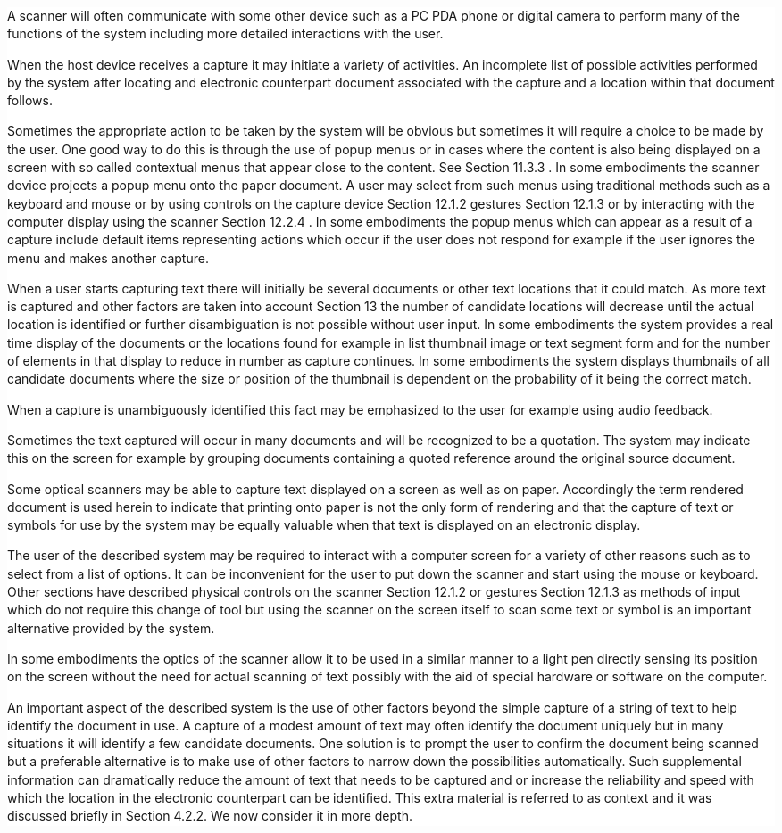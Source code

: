 A scanner will often communicate with some other device such as a PC PDA phone or digital camera to perform many of the functions of the system including more detailed interactions with the user.

When the host device receives a capture it may initiate a variety of activities. An incomplete list of possible activities performed by the system after locating and electronic counterpart document associated with the capture and a location within that document follows.

Sometimes the appropriate action to be taken by the system will be obvious but sometimes it will require a choice to be made by the user. One good way to do this is through the use of popup menus or in cases where the content is also being displayed on a screen with so called contextual menus that appear close to the content. See Section 11.3.3 . In some embodiments the scanner device projects a popup menu onto the paper document. A user may select from such menus using traditional methods such as a keyboard and mouse or by using controls on the capture device Section 12.1.2 gestures Section 12.1.3 or by interacting with the computer display using the scanner Section 12.2.4 . In some embodiments the popup menus which can appear as a result of a capture include default items representing actions which occur if the user does not respond for example if the user ignores the menu and makes another capture.

When a user starts capturing text there will initially be several documents or other text locations that it could match. As more text is captured and other factors are taken into account Section 13 the number of candidate locations will decrease until the actual location is identified or further disambiguation is not possible without user input. In some embodiments the system provides a real time display of the documents or the locations found for example in list thumbnail image or text segment form and for the number of elements in that display to reduce in number as capture continues. In some embodiments the system displays thumbnails of all candidate documents where the size or position of the thumbnail is dependent on the probability of it being the correct match.

When a capture is unambiguously identified this fact may be emphasized to the user for example using audio feedback.

Sometimes the text captured will occur in many documents and will be recognized to be a quotation. The system may indicate this on the screen for example by grouping documents containing a quoted reference around the original source document.

Some optical scanners may be able to capture text displayed on a screen as well as on paper. Accordingly the term rendered document is used herein to indicate that printing onto paper is not the only form of rendering and that the capture of text or symbols for use by the system may be equally valuable when that text is displayed on an electronic display.

The user of the described system may be required to interact with a computer screen for a variety of other reasons such as to select from a list of options. It can be inconvenient for the user to put down the scanner and start using the mouse or keyboard. Other sections have described physical controls on the scanner Section 12.1.2 or gestures Section 12.1.3 as methods of input which do not require this change of tool but using the scanner on the screen itself to scan some text or symbol is an important alternative provided by the system.

In some embodiments the optics of the scanner allow it to be used in a similar manner to a light pen directly sensing its position on the screen without the need for actual scanning of text possibly with the aid of special hardware or software on the computer.

An important aspect of the described system is the use of other factors beyond the simple capture of a string of text to help identify the document in use. A capture of a modest amount of text may often identify the document uniquely but in many situations it will identify a few candidate documents. One solution is to prompt the user to confirm the document being scanned but a preferable alternative is to make use of other factors to narrow down the possibilities automatically. Such supplemental information can dramatically reduce the amount of text that needs to be captured and or increase the reliability and speed with which the location in the electronic counterpart can be identified. This extra material is referred to as context and it was discussed briefly in Section 4.2.2. We now consider it in more depth.
